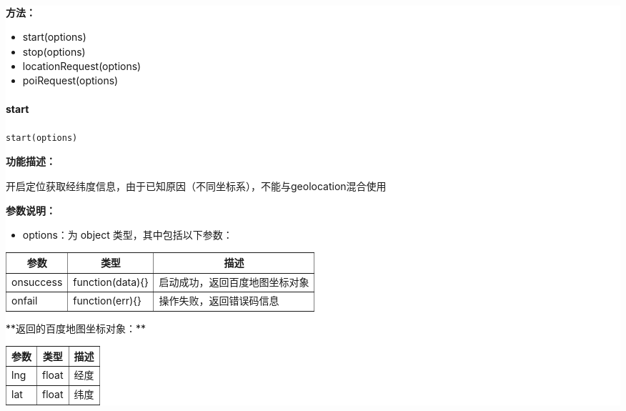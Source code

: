 **方法：**

- start(options)
- stop(options)
- locationRequest(options)
- poiRequest(options)

#### start ####
    start(options)

**功能描述：**

开启定位获取经纬度信息，由于已知原因（不同坐标系），不能与geolocation混合使用

**参数说明：**

- options：为 object 类型，其中包括以下参数：

<table style="border-style: solid; border-width: 0pt;" border="1" cellspacing="0" cellpadding="5px">
    <tbody>
        <tr>
            <th>参数</th>
            <th>类型</th>
            <th>描述</th>
        </tr>
        <tr>
            <td>onsuccess</td>
            <td>function(data){}</td>            
            <td>启动成功，返回百度地图坐标对象</td>  
        </tr>
        <tr>
            <td>onfail</td>
            <td>function(err){}</td>          
            <td>操作失败，返回错误码信息</td>  
        </tr>
    </tbody>
</table>
**返回的百度地图坐标对象：**
<table style="border-style: solid; border-width: 0pt;" border="1" cellspacing="0" cellpadding="5px">
    <tbody>
        <tr>
            <th>参数</th>
            <th>类型</th>
            <th>描述</th>
        </tr>
        <tr>
            <td>lng</td>
            <td>float</td>            
            <td>经度</td>  
        </tr>
        <tr>
            <td>lat</td>
            <td>float</td>          
            <td>纬度</td>  
        </tr>
    </tbody>
</table>
